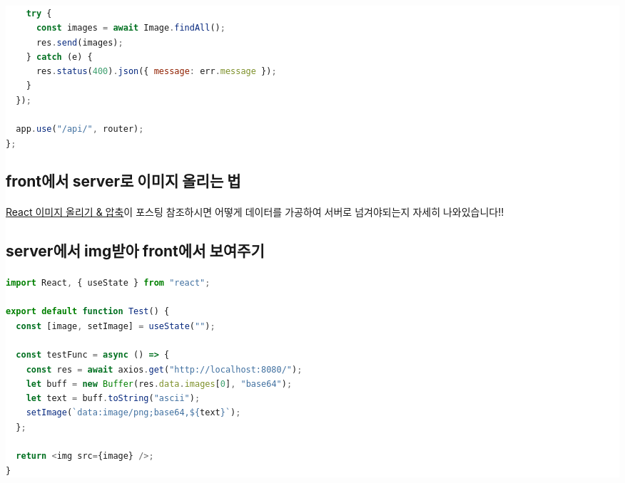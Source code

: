 ```js
    try {
      const images = await Image.findAll();
      res.send(images);
    } catch (e) {
      res.status(400).json({ message: err.message });
    }
  });

  app.use("/api/", router);
};
```

## front에서 server로 이미지 올리는 법

[React 이미지 올리기 & 압축](https://kyounghwan01.github.io/blog/React/image-upload/)이 포스팅 참조하시면 어떻게 데이터를 가공하여 서버로 넘겨야되는지 자세히 나와있습니다!!

## server에서 img받아 front에서 보여주기

```js
import React, { useState } from "react";

export default function Test() {
  const [image, setImage] = useState("");

  const testFunc = async () => {
    const res = await axios.get("http://localhost:8080/");
    let buff = new Buffer(res.data.images[0], "base64");
    let text = buff.toString("ascii");
    setImage(`data:image/png;base64,${text}`);
  };

  return <img src={image} />;
}
```

<TagLinks />

<Disqus />
